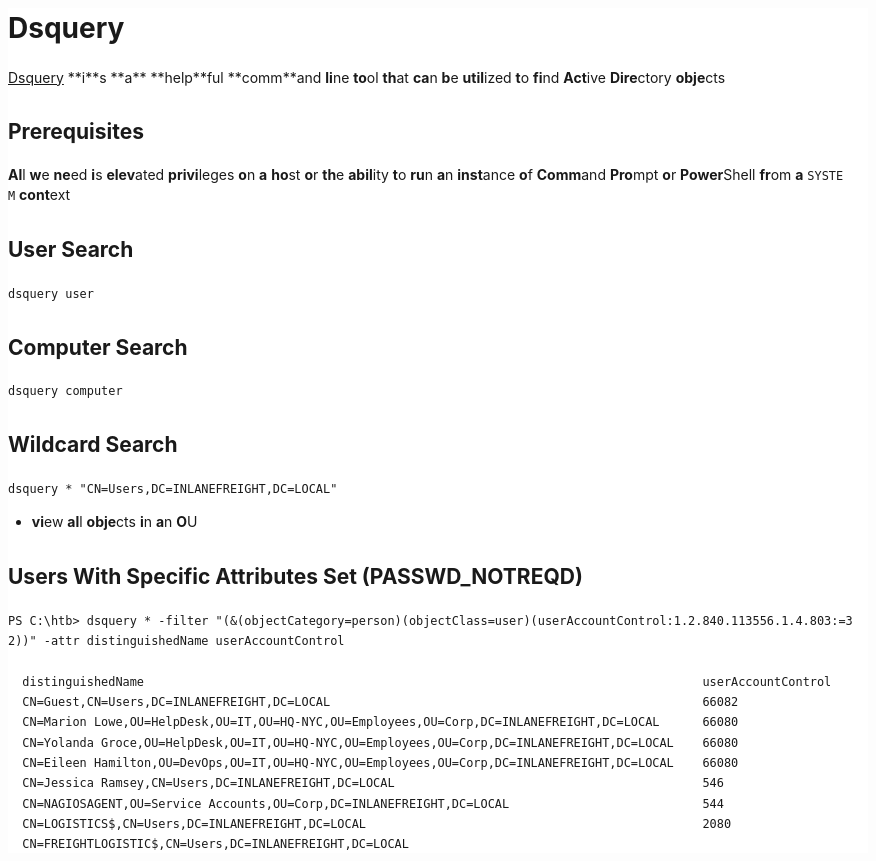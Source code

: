 
# Dsquery

[Dsquery](https://docs.microsoft.com/en-us/previous-versions/windows/it-pro/windows-server-2012-r2-and-2012/cc732952\(v=ws.11\)) **i**s **a** **help**ful **comm**and **li**ne **to**ol **th**at **ca**n **b**e **util**ized **t**o **fi**nd **Act**ive **Dire**ctory **obje**cts

## Prerequisites

**Al**l **w**e **ne**ed **i**s **elev**ated **privi**leges **o**n **a** **ho**st **o**r **th**e **abil**ity **t**o **ru**n **a**n **inst**ance **o**f **Comm**and **Pro**mpt **o**r **Power**Shell **fr**om **a** `SYSTEM` **cont**ext

## User Search

```Shell
dsquery user
```

## Computer Search

```Shell
dsquery computer
```

## Wildcard Search

```Shell
dsquery * "CN=Users,DC=INLANEFREIGHT,DC=LOCAL"
```

- **vi**ew **al**l **obje**cts **i**n **a**n **O**U

## **Users With Specific Attributes Set (PASSWD_NOTREQD)**

```Shell
PS C:\htb> dsquery * -filter "(&(objectCategory=person)(objectClass=user)(userAccountControl:1.2.840.113556.1.4.803:=32))" -attr distinguishedName userAccountControl

  distinguishedName                                                                              userAccountControl
  CN=Guest,CN=Users,DC=INLANEFREIGHT,DC=LOCAL                                                    66082
  CN=Marion Lowe,OU=HelpDesk,OU=IT,OU=HQ-NYC,OU=Employees,OU=Corp,DC=INLANEFREIGHT,DC=LOCAL      66080
  CN=Yolanda Groce,OU=HelpDesk,OU=IT,OU=HQ-NYC,OU=Employees,OU=Corp,DC=INLANEFREIGHT,DC=LOCAL    66080
  CN=Eileen Hamilton,OU=DevOps,OU=IT,OU=HQ-NYC,OU=Employees,OU=Corp,DC=INLANEFREIGHT,DC=LOCAL    66080
  CN=Jessica Ramsey,CN=Users,DC=INLANEFREIGHT,DC=LOCAL                                           546
  CN=NAGIOSAGENT,OU=Service Accounts,OU=Corp,DC=INLANEFREIGHT,DC=LOCAL                           544
  CN=LOGISTICS$,CN=Users,DC=INLANEFREIGHT,DC=LOCAL                                               2080
  CN=FREIGHTLOGISTIC$,CN=Users,DC=INLANEFREIGHT,DC=LOCAL 
```
